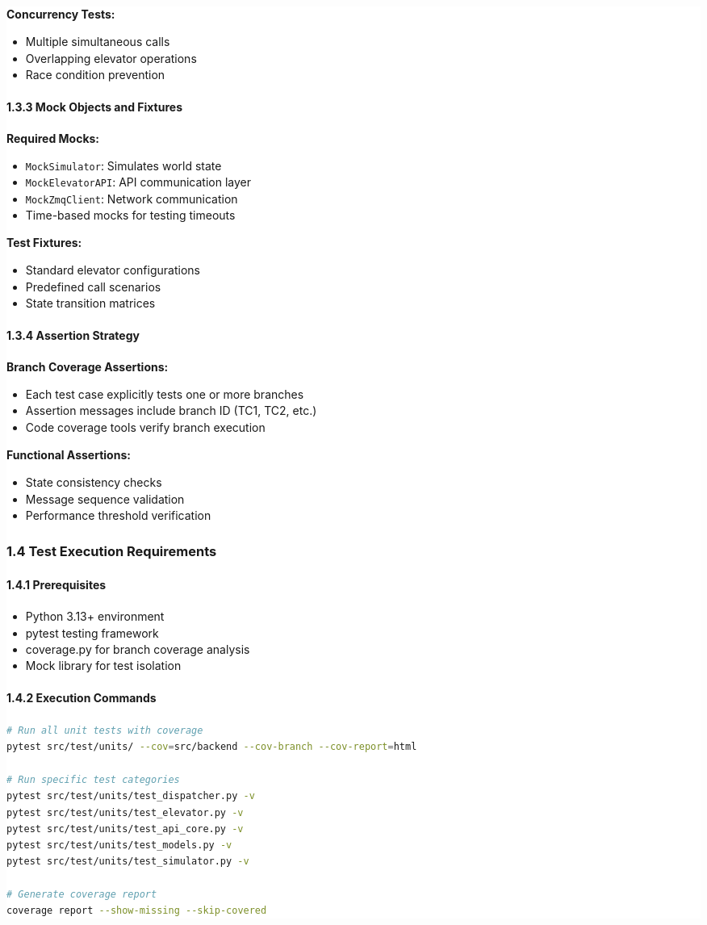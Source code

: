 **Concurrency Tests:**
- Multiple simultaneous calls
- Overlapping elevator operations
- Race condition prevention

#### 1.3.3 Mock Objects and Fixtures

**Required Mocks:**
- `MockSimulator`: Simulates world state
- `MockElevatorAPI`: API communication layer
- `MockZmqClient`: Network communication
- Time-based mocks for testing timeouts

**Test Fixtures:**
- Standard elevator configurations
- Predefined call scenarios
- State transition matrices

#### 1.3.4 Assertion Strategy

**Branch Coverage Assertions:**
- Each test case explicitly tests one or more branches
- Assertion messages include branch ID (TC1, TC2, etc.)
- Code coverage tools verify branch execution

**Functional Assertions:**
- State consistency checks
- Message sequence validation
- Performance threshold verification

### 1.4 Test Execution Requirements

#### 1.4.1 Prerequisites
- Python 3.13+ environment
- pytest testing framework
- coverage.py for branch coverage analysis
- Mock library for test isolation

#### 1.4.2 Execution Commands
```bash
# Run all unit tests with coverage
pytest src/test/units/ --cov=src/backend --cov-branch --cov-report=html

# Run specific test categories
pytest src/test/units/test_dispatcher.py -v
pytest src/test/units/test_elevator.py -v  
pytest src/test/units/test_api_core.py -v
pytest src/test/units/test_models.py -v
pytest src/test/units/test_simulator.py -v

# Generate coverage report
coverage report --show-missing --skip-covered
```
